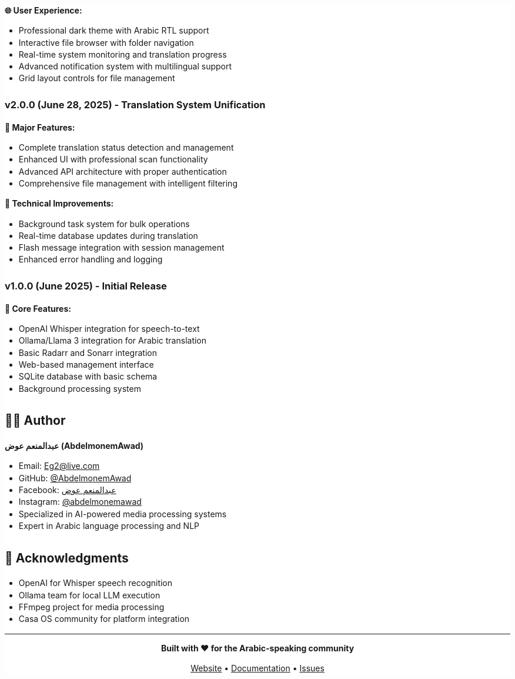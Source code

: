 **🌐 User Experience:**
- Professional dark theme with Arabic RTL support
- Interactive file browser with folder navigation
- Real-time system monitoring and translation progress
- Advanced notification system with multilingual support
- Grid layout controls for file management

### v2.0.0 (June 28, 2025) - Translation System Unification
**🎯 Major Features:**
- Complete translation status detection and management
- Enhanced UI with professional scan functionality
- Advanced API architecture with proper authentication
- Comprehensive file management with intelligent filtering

**🔧 Technical Improvements:**
- Background task system for bulk operations
- Real-time database updates during translation
- Flash message integration with session management
- Enhanced error handling and logging

### v1.0.0 (June 2025) - Initial Release
**🎯 Core Features:**
- OpenAI Whisper integration for speech-to-text
- Ollama/Llama 3 integration for Arabic translation
- Basic Radarr and Sonarr integration
- Web-based management interface
- SQLite database with basic schema
- Background processing system

## 👨‍💻 Author

**عبدالمنعم عوض (AbdelmonemAwad)**
- Email: Eg2@live.com
- GitHub: [@AbdelmonemAwad](https://github.com/AbdelmonemAwad)
- Facebook: [عبدالمنعم عوض](https://www.facebook.com/abdelmonemawad/)
- Instagram: [@abdelmonemawad](https://www.instagram.com/abdelmonemawad/)
- Specialized in AI-powered media processing systems
- Expert in Arabic language processing and NLP

## 🙏 Acknowledgments

- OpenAI for Whisper speech recognition
- Ollama team for local LLM execution
- FFmpeg project for media processing
- Casa OS community for platform integration

---

<div align="center">

**Built with ❤️ for the Arabic-speaking community**

[Website](http://your-server-ip) • [Documentation](/docs) • [Issues](https://github.com/AbdelmonemAwad/ai-translator/issues)

</div>